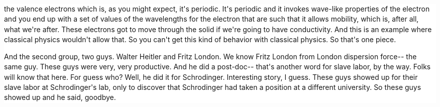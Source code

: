   <span m="390030">the</span> <span m="390160">valence</span> <span m="390530">electrons</span>
  <span m="397640">which</span> <span m="397930">is,</span> <span m="398150">as</span>
  <span m="398360">you</span> <span m="398460">might</span> <span m="398670">expect,</span>
  <span m="399480">it's</span> <span m="399680">periodic.</span> <span m="402820">It's</span>
  <span m="403500">periodic</span> <span m="404800">and</span> <span m="406640">it</span>
  <span m="406800">invokes</span> <span m="411440">wave-like</span> <span m="416680">properties</span>
  <span m="417120">of</span> <span m="417230">the</span> <span m="417340">electron</span>
  <span m="418500">and</span> <span m="418830">you</span> <span m="418970">end</span>
  <span m="419230">up</span> <span m="420680">with</span> <span m="420940">a</span>
  <span m="422900">set</span> <span m="423190">of</span> <span m="424830">values</span>
  <span m="425610">of</span> <span m="425800">the</span> <span m="425890">wavelengths</span>
  <span m="426350">for</span> <span m="426530">the</span> <span m="426620">electron</span>
  <span m="427820">that</span> <span m="427980">are</span> <span m="428050">such</span>
  <span m="428450">that</span> <span m="429070">it</span> <span m="429310">allows</span>
  <span m="431130">mobility,</span> <span m="434410">which</span> <span m="434570">is,</span>
  <span m="434660">after</span> <span m="434940">all,</span> <span m="435080">what</span>
  <span m="435260">we're</span> <span m="435930">after.</span> <span m="436930">These</span>
  <span m="437040">electrons</span> <span m="437600">got</span> <span m="437695">to</span>
  <span m="437790">move</span> <span m="438020">through</span> <span m="438640">the</span>
  <span m="438730">solid</span> <span m="439130">if</span> <span m="439175">we're</span>
  <span m="439220">going</span> <span m="439370">to</span> <span m="439430">have</span>
  <span m="440750">conductivity.</span> <span m="443540">And</span> <span m="444700">this</span>
  <span m="444920">is</span> <span m="445090">an</span> <span m="445200">example</span>
  <span m="445840">where</span> <span m="447040">classical</span> <span m="453940">physics</span>
  <span m="457010">wouldn't</span> <span m="457280">allow</span> <span m="457480">that.</span>
  <span m="458900">So</span> <span m="459390">you</span> <span m="459540">can't</span>
  <span m="459890">get</span> <span m="460030">this</span> <span m="460200">kind</span>
  <span m="460470">of</span> <span m="462280">behavior</span> <span m="463790">with</span>
  <span m="463940">classical</span> <span m="464380">physics.</span> <span m="465810">So</span>
  <span m="466030">that's</span> <span m="466210">one</span> <span m="466440">piece.</span></p><p><span
  m="468050">And</span> <span m="468170">the</span> <span m="468250">second</span>
  <span m="468660">group,</span> <span m="472610">two</span> <span m="472750">guys.</span>
  <span m="474360">Walter</span> <span m="479550">Heitler</span> <span m="480810">and</span>
  <span m="481020">Fritz</span> <span m="483620">London.</span> <span m="486380">We</span>
  <span m="486520">know</span> <span m="486720">Fritz</span> <span m="487050">London</span>
  <span m="489190">from</span> <span m="490310">London</span> <span m="491180">dispersion</span>
  <span m="491470">force--</span> <span m="491510">the</span> <span m="491550">same</span>
  <span m="491790">guy.</span> <span m="492850">These</span> <span m="493040">guys</span>
  <span m="493410">were</span> <span m="494610">very,</span> <span m="494920">very</span>
  <span m="495140">productive.</span> <span m="496430">And</span> <span m="496870">he</span>
  <span m="497160">did</span> <span m="497390">a</span> <span m="498970">post-doc--</span>
  <span m="502260">that's</span> <span m="502550">another</span> <span m="503000">word</span>
  <span m="503210">for</span> <span m="503370">slave</span> <span m="503750">labor,</span>
  <span m="504080">by</span> <span m="504240">the</span> <span m="504350">way.</span>
  <span m="507180">Folks</span> <span m="507460">will</span> <span m="507580">know</span>
  <span m="507740">that</span> <span m="508050">here.</span> <span m="509070">For</span>
  <span m="509440">guess</span> <span m="509730">who?</span> <span m="510060">Well,</span>
  <span m="510330">he</span> <span m="510670">did</span> <span m="510850">it</span>
  <span m="510930">for</span> <span m="511030">Schrodinger.</span> <span m="519920">Interesting</span>
  <span m="520380">story,</span> <span m="520810">I</span> <span m="520910">guess.</span>
  <span m="521930">These</span> <span m="522130">guys</span> <span m="522400">showed</span>
  <span m="522700">up</span> <span m="524070">for</span> <span m="524270">their</span>
  <span m="524410">slave</span> <span m="524730">labor</span> <span m="525760">at</span>
  <span m="525900">Schrodinger's</span> <span m="526380">lab,</span> <span m="526740">only</span>
  <span m="526920">to</span> <span m="527010">discover</span> <span m="527920">that</span>
  <span m="529250">Schrodinger</span> <span m="529640">had</span> <span m="529900">taken</span>
  <span m="530140">a</span> <span m="530190">position</span> <span m="530680">at</span>
  <span m="530705">a</span> <span m="530730">different</span> <span m="531040">university.</span>
  <span m="532330">So</span> <span m="532460">these</span> <span m="532650">guys</span>
  <span m="532930">showed</span> <span m="533260">up</span> <span m="533920">and</span>
  <span m="534070">he</span> <span m="534160">said,</span> <span m="534340">goodbye.</span>